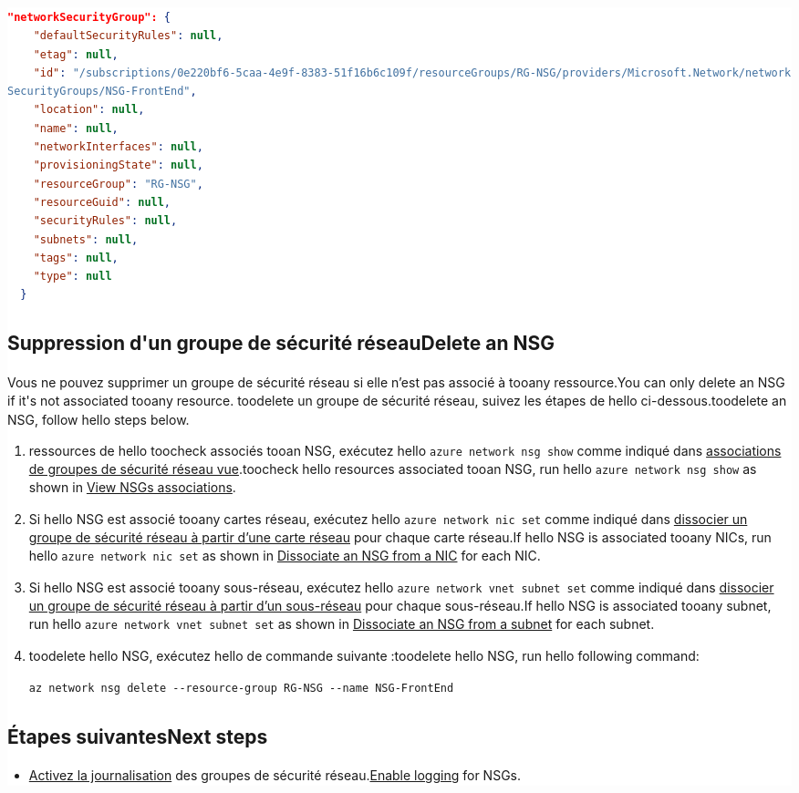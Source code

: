 ```json
"networkSecurityGroup": {
    "defaultSecurityRules": null,
    "etag": null,
    "id": "/subscriptions/0e220bf6-5caa-4e9f-8383-51f16b6c109f/resourceGroups/RG-NSG/providers/Microsoft.Network/networkSecurityGroups/NSG-FrontEnd",
    "location": null,
    "name": null,
    "networkInterfaces": null,
    "provisioningState": null,
    "resourceGroup": "RG-NSG",
    "resourceGuid": null,
    "securityRules": null,
    "subnets": null,
    "tags": null,
    "type": null
  }
  ```

## <a name="delete-an-nsg"></a><span data-ttu-id="ce3a5-143">Suppression d'un groupe de sécurité réseau</span><span class="sxs-lookup"><span data-stu-id="ce3a5-143">Delete an NSG</span></span>
<span data-ttu-id="ce3a5-144">Vous ne pouvez supprimer un groupe de sécurité réseau si elle n’est pas associé à tooany ressource.</span><span class="sxs-lookup"><span data-stu-id="ce3a5-144">You can only delete an NSG if it's not associated tooany resource.</span></span> <span data-ttu-id="ce3a5-145">toodelete un groupe de sécurité réseau, suivez les étapes de hello ci-dessous.</span><span class="sxs-lookup"><span data-stu-id="ce3a5-145">toodelete an NSG, follow hello steps below.</span></span>

1. <span data-ttu-id="ce3a5-146">ressources de hello toocheck associés tooan NSG, exécutez hello `azure network nsg show` comme indiqué dans [associations de groupes de sécurité réseau vue](#View-NSGs-associations).</span><span class="sxs-lookup"><span data-stu-id="ce3a5-146">toocheck hello resources associated tooan NSG, run hello `azure network nsg show` as shown in [View NSGs associations](#View-NSGs-associations).</span></span>
2. <span data-ttu-id="ce3a5-147">Si hello NSG est associé tooany cartes réseau, exécutez hello `azure network nic set` comme indiqué dans [dissocier un groupe de sécurité réseau à partir d’une carte réseau](#Dissociate-an-NSG-from-a-NIC) pour chaque carte réseau.</span><span class="sxs-lookup"><span data-stu-id="ce3a5-147">If hello NSG is associated tooany NICs, run hello `azure network nic set` as shown in [Dissociate an NSG from a NIC](#Dissociate-an-NSG-from-a-NIC) for each NIC.</span></span> 
3. <span data-ttu-id="ce3a5-148">Si hello NSG est associé tooany sous-réseau, exécutez hello `azure network vnet subnet set` comme indiqué dans [dissocier un groupe de sécurité réseau à partir d’un sous-réseau](#Dissociate-an-NSG-from-a-subnet) pour chaque sous-réseau.</span><span class="sxs-lookup"><span data-stu-id="ce3a5-148">If hello NSG is associated tooany subnet, run hello `azure network vnet subnet set` as shown in [Dissociate an NSG from a subnet](#Dissociate-an-NSG-from-a-subnet) for each subnet.</span></span>
4. <span data-ttu-id="ce3a5-149">toodelete hello NSG, exécutez hello de commande suivante :</span><span class="sxs-lookup"><span data-stu-id="ce3a5-149">toodelete hello NSG, run hello following command:</span></span>

    ```azurecli
    az network nsg delete --resource-group RG-NSG --name NSG-FrontEnd
    ```
## <a name="next-steps"></a><span data-ttu-id="ce3a5-150">Étapes suivantes</span><span class="sxs-lookup"><span data-stu-id="ce3a5-150">Next steps</span></span>
* <span data-ttu-id="ce3a5-151">[Activez la journalisation](virtual-network-nsg-manage-log.md) des groupes de sécurité réseau.</span><span class="sxs-lookup"><span data-stu-id="ce3a5-151">[Enable logging](virtual-network-nsg-manage-log.md) for NSGs.</span></span>

